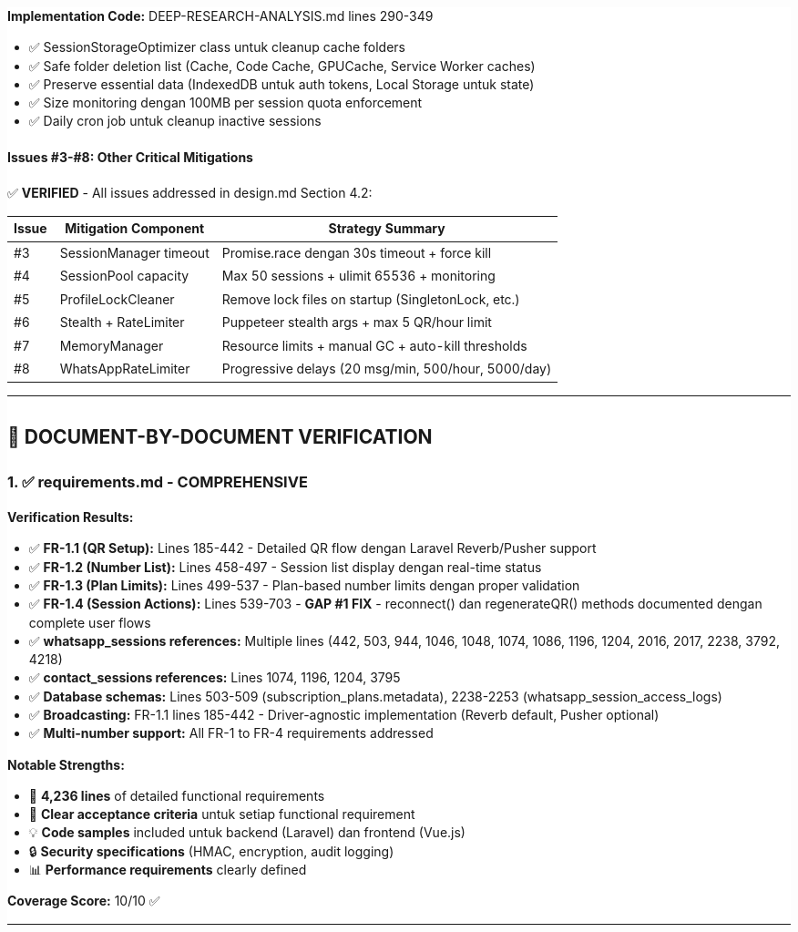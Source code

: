 **Implementation Code:** DEEP-RESEARCH-ANALYSIS.md lines 290-349
- ✅ SessionStorageOptimizer class untuk cleanup cache folders
- ✅ Safe folder deletion list (Cache, Code Cache, GPUCache, Service Worker caches)
- ✅ Preserve essential data (IndexedDB untuk auth tokens, Local Storage untuk state)
- ✅ Size monitoring dengan 100MB per session quota enforcement
- ✅ Daily cron job untuk cleanup inactive sessions

#### Issues #3-#8: Other Critical Mitigations
✅ **VERIFIED** - All issues addressed in design.md Section 4.2:

| Issue | Mitigation Component | Strategy Summary |
|-------|---------------------|------------------|
| #3 | SessionManager timeout | Promise.race dengan 30s timeout + force kill |
| #4 | SessionPool capacity | Max 50 sessions + ulimit 65536 + monitoring |
| #5 | ProfileLockCleaner | Remove lock files on startup (SingletonLock, etc.) |
| #6 | Stealth + RateLimiter | Puppeteer stealth args + max 5 QR/hour limit |
| #7 | MemoryManager | Resource limits + manual GC + auto-kill thresholds |
| #8 | WhatsAppRateLimiter | Progressive delays (20 msg/min, 500/hour, 5000/day) |

---

## 📝 DOCUMENT-BY-DOCUMENT VERIFICATION

### 1. ✅ requirements.md - COMPREHENSIVE

**Verification Results:**
- ✅ **FR-1.1 (QR Setup):** Lines 185-442 - Detailed QR flow dengan Laravel Reverb/Pusher support
- ✅ **FR-1.2 (Number List):** Lines 458-497 - Session list display dengan real-time status
- ✅ **FR-1.3 (Plan Limits):** Lines 499-537 - Plan-based number limits dengan proper validation
- ✅ **FR-1.4 (Session Actions):** Lines 539-703 - **GAP #1 FIX** - reconnect() dan regenerateQR() methods documented dengan complete user flows
- ✅ **whatsapp_sessions references:** Multiple lines (442, 503, 944, 1046, 1048, 1074, 1086, 1196, 1204, 2016, 2017, 2238, 3792, 4218)
- ✅ **contact_sessions references:** Lines 1074, 1196, 1204, 3795
- ✅ **Database schemas:** Lines 503-509 (subscription_plans.metadata), 2238-2253 (whatsapp_session_access_logs)
- ✅ **Broadcasting:** FR-1.1 lines 185-442 - Driver-agnostic implementation (Reverb default, Pusher optional)
- ✅ **Multi-number support:** All FR-1 to FR-4 requirements addressed

**Notable Strengths:**
- 📝 **4,236 lines** of detailed functional requirements
- 🎯 **Clear acceptance criteria** untuk setiap functional requirement
- 💡 **Code samples** included untuk backend (Laravel) dan frontend (Vue.js)
- 🔒 **Security specifications** (HMAC, encryption, audit logging)
- 📊 **Performance requirements** clearly defined

**Coverage Score:** 10/10 ✅

---